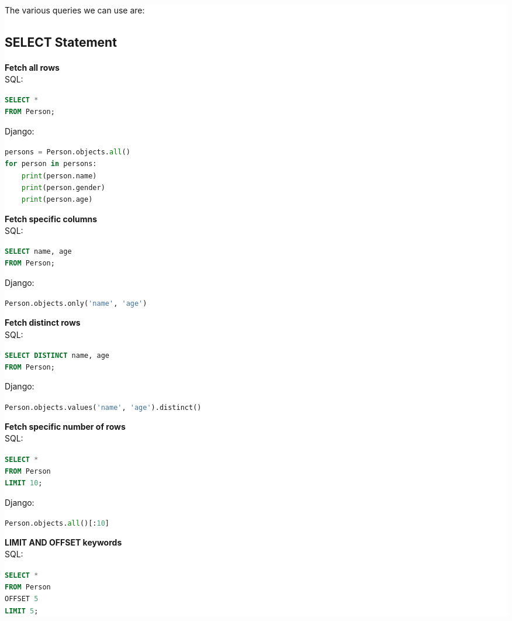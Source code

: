 The various queries we can use are:  
## SELECT Statement

**Fetch all rows**  
SQL:
```sql
SELECT *
FROM Person;
```

Django:
```python
persons = Person.objects.all()
for person in persons:
    print(person.name)
    print(person.gender)
    print(person.age)
```

**Fetch specific columns**  
SQL:
```sql
SELECT name, age
FROM Person;
```

Django:
```python
Person.objects.only('name', 'age')
```

**Fetch distinct rows**  
SQL:
```sql
SELECT DISTINCT name, age
FROM Person;
```

Django:
```python
Person.objects.values('name', 'age').distinct()
```

**Fetch specific number of rows**  
SQL:
```sql
SELECT *
FROM Person
LIMIT 10;
```

Django:
```python
Person.objects.all()[:10]
```

**LIMIT AND OFFSET keywords**  
SQL:  
```sql
SELECT *
FROM Person
OFFSET 5
LIMIT 5;
```

